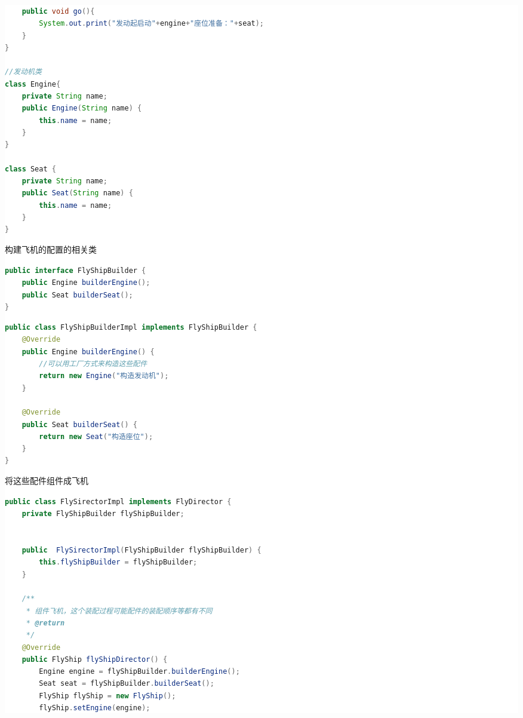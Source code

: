 ```java
    public void go(){
        System.out.print("发动起启动"+engine+"座位准备："+seat);
    }
}

//发动机类
class Engine{
    private String name;
    public Engine(String name) {
        this.name = name;
    }
}

class Seat {
    private String name;
    public Seat(String name) {
        this.name = name;
    }
}
```

构建飞机的配置的相关类

```java
public interface FlyShipBuilder {
    public Engine builderEngine();
    public Seat builderSeat();
}
```

```java
public class FlyShipBuilderImpl implements FlyShipBuilder {
    @Override
    public Engine builderEngine() {
        //可以用工厂方式来构造这些配件
        return new Engine("构造发动机");
    }

    @Override
    public Seat builderSeat() {
        return new Seat("构造座位");
    }
}
```

将这些配件组件成飞机

```java
public class FlySirectorImpl implements FlyDirector {
    private FlyShipBuilder flyShipBuilder;


    public  FlySirectorImpl(FlyShipBuilder flyShipBuilder) {
        this.flyShipBuilder = flyShipBuilder;
    }

    /**
     * 组件飞机，这个装配过程可能配件的装配顺序等都有不同
     * @return
     */
    @Override
    public FlyShip flyShipDirector() {
        Engine engine = flyShipBuilder.builderEngine();
        Seat seat = flyShipBuilder.builderSeat();
        FlyShip flyShip = new FlyShip();
        flyShip.setEngine(engine);
```